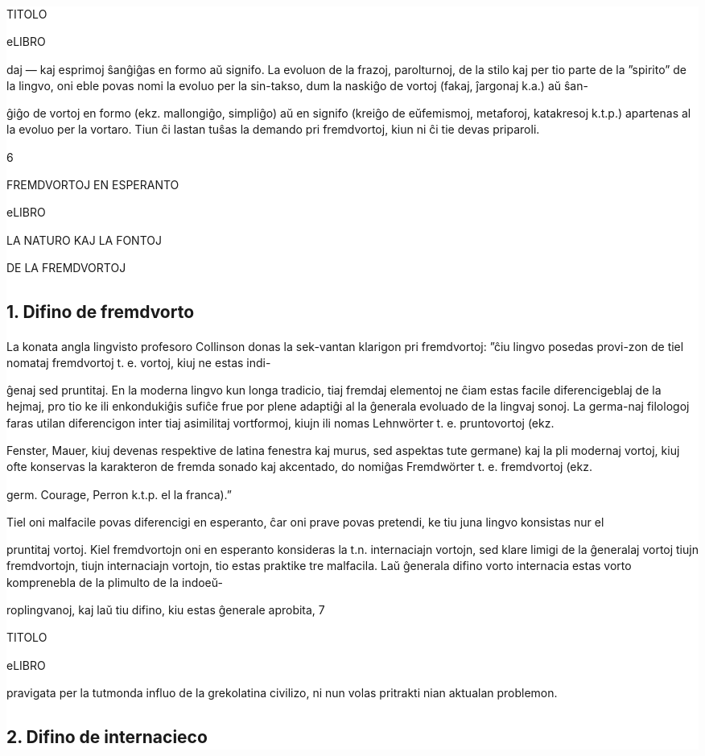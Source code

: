 TITOLO

eLIBRO

daj — kaj esprimoj ŝanĝiĝas en formo aŭ signifo. La evoluon de la frazoj, parolturnoj, de la stilo kaj per tio parte de la ”spirito” de la lingvo, oni eble povas nomi la evoluo per la sin-takso, dum la naskiĝo de vortoj \(fakaj, ĵargonaj k.a.\) aŭ ŝan-

ĝiĝo de vortoj en formo \(ekz. mallongiĝo, simpliĝo\) aŭ en signifo \(kreiĝo de eŭfemismoj, metaforoj, katakresoj k.t.p.\) apartenas al la evoluo per la vortaro. Tiun ĉi lastan tuŝas la demando pri fremdvortoj, kiun ni ĉi tie devas priparoli. 

6

FREMDVORTOJ EN ESPERANTO

eLIBRO

LA NATURO KAJ LA FONTOJ

DE LA FREMDVORTOJ



## 1. Difino de fremdvorto

La konata angla lingvisto profesoro Collinson donas la sek-vantan klarigon pri fremdvortoj: ”ĉiu lingvo posedas provi-zon de tiel nomataj fremdvortoj t. e. vortoj, kiuj ne estas indi-

ĝenaj sed pruntitaj. En la moderna lingvo kun longa tradicio, tiaj fremdaj elementoj ne ĉiam estas facile diferencigeblaj de la hejmaj, pro tio ke ili enkondukiĝis sufiĉe frue por plene adaptiĝi al la ĝenerala evoluado de la lingvaj sonoj. La germa-naj filologoj faras utilan diferencigon inter tiaj asimilitaj vortformoj, kiujn ili nomas Lehnwörter t. e. pruntovortoj \(ekz. 

Fenster, Mauer, kiuj devenas respektive de latina fenestra kaj murus, sed aspektas tute germane\) kaj la pli modernaj vortoj, kiuj ofte konservas la karakteron de fremda sonado kaj akcentado, do nomiĝas Fremdwörter t. e. fremdvortoj \(ekz. 

germ. Courage, Perron k.t.p. el la franca\).” 

Tiel oni malfacile povas diferencigi en esperanto, ĉar oni prave povas pretendi, ke tiu juna lingvo konsistas nur el

pruntitaj vortoj. Kiel fremdvortojn oni en esperanto konsideras la t.n. internaciajn vortojn, sed klare limigi de la ĝeneralaj vortoj tiujn fremdvortojn, tiujn internaciajn vortojn, tio estas praktike tre malfacila. Laŭ ĝenerala difino vorto internacia estas vorto komprenebla de la plimulto de la indoeŭ-

roplingvanoj, kaj laŭ tiu difino, kiu estas ĝenerale aprobita, 7

TITOLO

eLIBRO

pravigata per la tutmonda influo de la grekolatina civilizo, ni nun volas pritrakti nian aktualan problemon. 



## 2. Difino de internacieco
